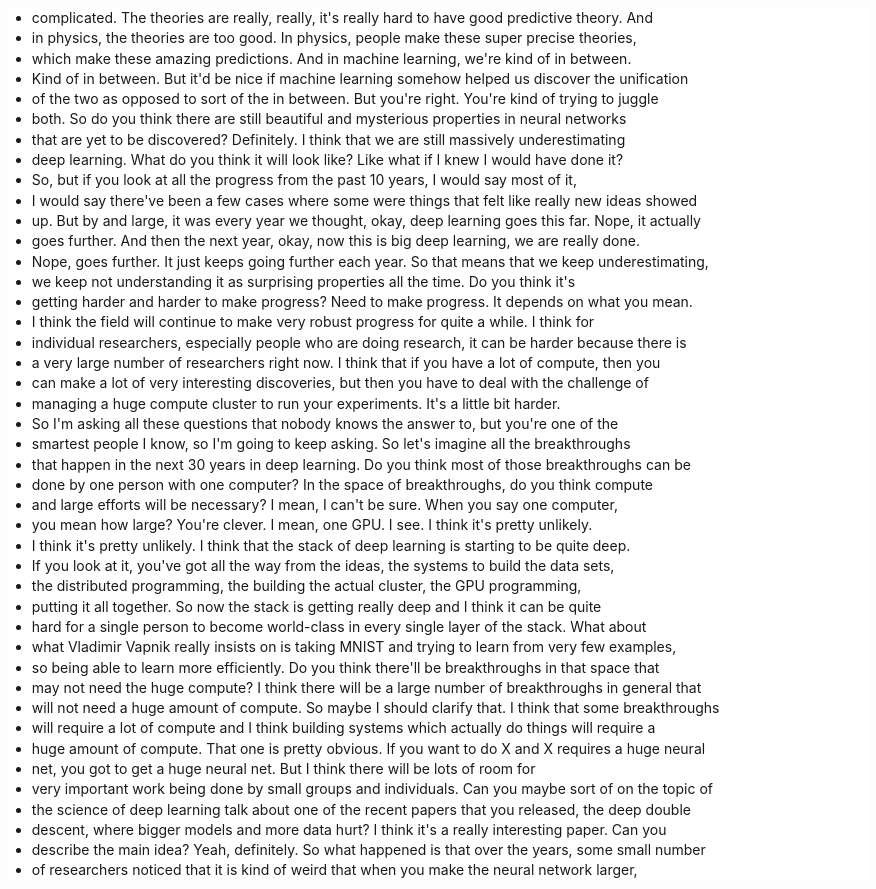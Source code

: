 *  complicated. The theories are really, really, it's really hard to have good predictive theory. And
*  in physics, the theories are too good. In physics, people make these super precise theories,
*  which make these amazing predictions. And in machine learning, we're kind of in between.
*  Kind of in between. But it'd be nice if machine learning somehow helped us discover the unification
*  of the two as opposed to sort of the in between. But you're right. You're kind of trying to juggle
*  both. So do you think there are still beautiful and mysterious properties in neural networks
*  that are yet to be discovered? Definitely. I think that we are still massively underestimating
*  deep learning. What do you think it will look like? Like what if I knew I would have done it?
*  So, but if you look at all the progress from the past 10 years, I would say most of it,
*  I would say there've been a few cases where some were things that felt like really new ideas showed
*  up. But by and large, it was every year we thought, okay, deep learning goes this far. Nope, it actually
*  goes further. And then the next year, okay, now this is big deep learning, we are really done.
*  Nope, goes further. It just keeps going further each year. So that means that we keep underestimating,
*  we keep not understanding it as surprising properties all the time. Do you think it's
*  getting harder and harder to make progress? Need to make progress. It depends on what you mean.
*  I think the field will continue to make very robust progress for quite a while. I think for
*  individual researchers, especially people who are doing research, it can be harder because there is
*  a very large number of researchers right now. I think that if you have a lot of compute, then you
*  can make a lot of very interesting discoveries, but then you have to deal with the challenge of
*  managing a huge compute cluster to run your experiments. It's a little bit harder.
*  So I'm asking all these questions that nobody knows the answer to, but you're one of the
*  smartest people I know, so I'm going to keep asking. So let's imagine all the breakthroughs
*  that happen in the next 30 years in deep learning. Do you think most of those breakthroughs can be
*  done by one person with one computer? In the space of breakthroughs, do you think compute
*  and large efforts will be necessary? I mean, I can't be sure. When you say one computer,
*  you mean how large? You're clever. I mean, one GPU. I see. I think it's pretty unlikely.
*  I think it's pretty unlikely. I think that the stack of deep learning is starting to be quite deep.
*  If you look at it, you've got all the way from the ideas, the systems to build the data sets,
*  the distributed programming, the building the actual cluster, the GPU programming,
*  putting it all together. So now the stack is getting really deep and I think it can be quite
*  hard for a single person to become world-class in every single layer of the stack. What about
*  what Vladimir Vapnik really insists on is taking MNIST and trying to learn from very few examples,
*  so being able to learn more efficiently. Do you think there'll be breakthroughs in that space that
*  may not need the huge compute? I think there will be a large number of breakthroughs in general that
*  will not need a huge amount of compute. So maybe I should clarify that. I think that some breakthroughs
*  will require a lot of compute and I think building systems which actually do things will require a
*  huge amount of compute. That one is pretty obvious. If you want to do X and X requires a huge neural
*  net, you got to get a huge neural net. But I think there will be lots of room for
*  very important work being done by small groups and individuals. Can you maybe sort of on the topic of
*  the science of deep learning talk about one of the recent papers that you released, the deep double
*  descent, where bigger models and more data hurt? I think it's a really interesting paper. Can you
*  describe the main idea? Yeah, definitely. So what happened is that over the years, some small number
*  of researchers noticed that it is kind of weird that when you make the neural network larger,